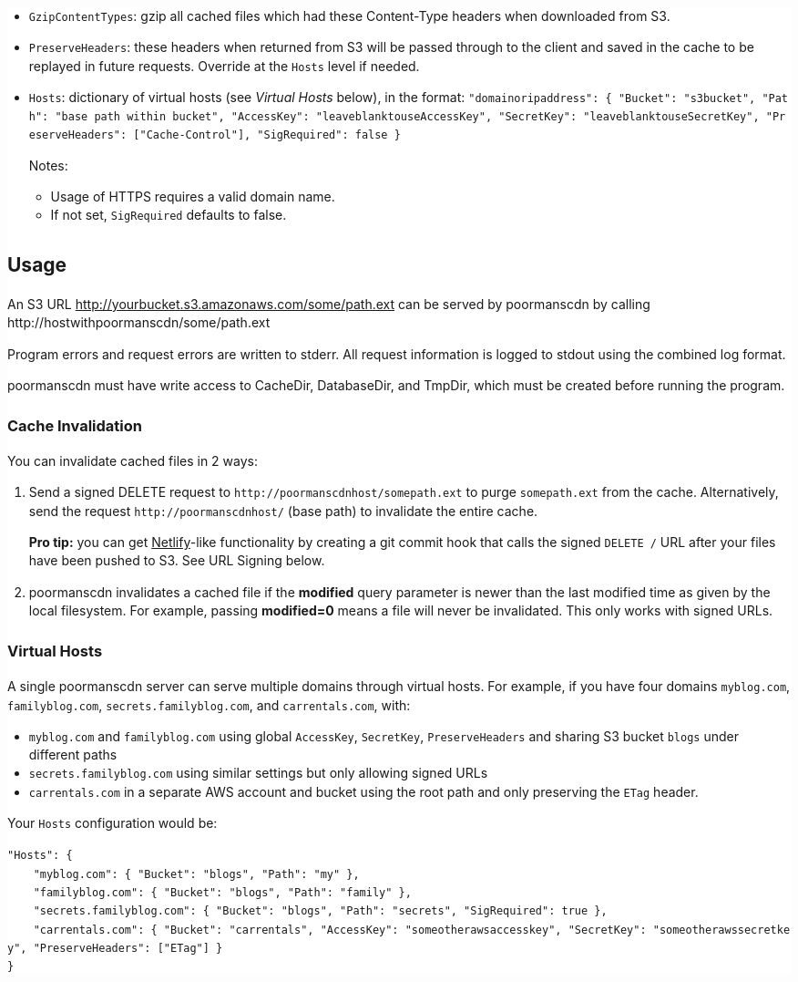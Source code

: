 - `GzipContentTypes`: gzip all cached files which had these Content-Type headers when downloaded from S3. 
- `PreserveHeaders`: these headers when returned from S3 will be passed through to the client and saved in the cache to be replayed in future requests. Override at the `Hosts` level if needed.
- `Hosts`: dictionary of virtual hosts (see *Virtual Hosts* below), in the format:
	`"domainoripaddress": { "Bucket": "s3bucket", "Path": "base path within bucket", "AccessKey": "leaveblanktouseAccessKey", "SecretKey": "leaveblanktouseSecretKey", "PreserveHeaders": ["Cache-Control"], "SigRequired": false }`
   
   Notes: 
   - Usage of HTTPS requires a valid domain name. 
   - If not set, `SigRequired` defaults to false.


## Usage

An S3 URL http://yourbucket.s3.amazonaws.com/some/path.ext can be served by poormanscdn by calling http://hostwithpoormanscdn/some/path.ext

Program errors and request errors are written to stderr. All request information is logged to stdout using the combined log format.

poormanscdn must have write access to CacheDir, DatabaseDir, and TmpDir, which must be created before running the program.

### Cache Invalidation

You can invalidate cached files in 2 ways:

1. Send a signed DELETE request to `http://poormanscdnhost/somepath.ext` to purge
`somepath.ext` from the cache. Alternatively, send the request `http://poormanscdnhost/` (base path) to invalidate the entire cache.

   **Pro tip:** you can get [Netlify](http://netlify.com)-like functionality by creating a git commit hook that
   calls the signed `DELETE /` URL after your files have been pushed to S3. See URL Signing below.

2. poormanscdn invalidates a cached file if the **modified** query parameter is newer than the last modified time as given by the local filesystem. For example, passing **modified=0** means a file will never be invalidated. This only works with signed URLs.

### Virtual Hosts

A single poormanscdn server can serve multiple domains through virtual hosts. For example, if you have four domains `myblog.com`, `familyblog.com`, `secrets.familyblog.com`, and `carrentals.com`, with:

- `myblog.com` and `familyblog.com` using global `AccessKey`, `SecretKey`, `PreserveHeaders` and sharing S3 bucket `blogs` under different paths
- `secrets.familyblog.com` using similar settings but only allowing signed URLs
- `carrentals.com` in a separate AWS account and bucket using the root path and only preserving the `ETag` header.

Your `Hosts` configuration would be:

```
"Hosts": {
	"myblog.com": { "Bucket": "blogs", "Path": "my" },
	"familyblog.com": { "Bucket": "blogs", "Path": "family" },
	"secrets.familyblog.com": { "Bucket": "blogs", "Path": "secrets", "SigRequired": true },
	"carrentals.com": { "Bucket": "carrentals", "AccessKey": "someotherawsaccesskey", "SecretKey": "someotherawssecretkey", "PreserveHeaders": ["ETag"] }
}
```
